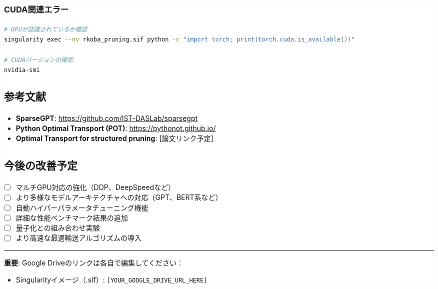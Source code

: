 ### CUDA関連エラー
```bash
# GPUが認識されているか確認
singularity exec --nv rkoba_pruning.sif python -c "import torch; print(torch.cuda.is_available())"

# CUDAバージョンの確認
nvidia-smi
```

## 参考文献

- **SparseGPT**: https://github.com/IST-DASLab/sparsegpt
- **Python Optimal Transport (POT)**: https://pythonot.github.io/
- **Optimal Transport for structured pruning**: [論文リンク予定]

## 今後の改善予定

- [ ] マルチGPU対応の強化（DDP、DeepSpeedなど）
- [ ] より多様なモデルアーキテクチャへの対応（GPT、BERT系など）
- [ ] 自動ハイパーパラメータチューニング機能
- [ ] 詳細な性能ベンチマーク結果の追加
- [ ] 量子化との組み合わせ実験
- [ ] より高速な最適輸送アルゴリズムの導入

---

**重要**: Google Driveのリンクは各自で編集してください：
- Singularityイメージ（.sif）: `[YOUR_GOOGLE_DRIVE_URL_HERE]`
